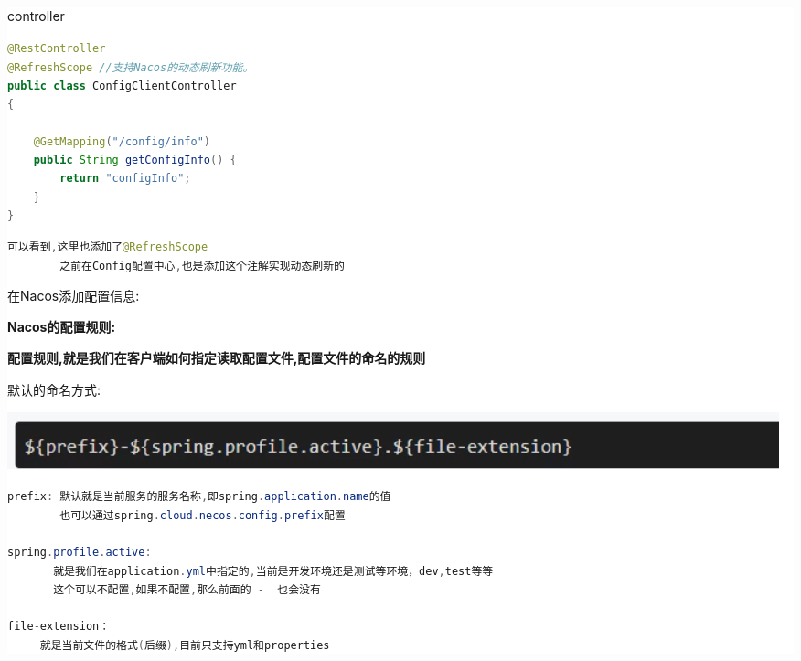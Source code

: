 controller

```java
@RestController
@RefreshScope //支持Nacos的动态刷新功能。
public class ConfigClientController
{

    @GetMapping("/config/info")
    public String getConfigInfo() {
        return "configInfo";
    }
}
```



```java
可以看到,这里也添加了@RefreshScope
  		之前在Config配置中心,也是添加这个注解实现动态刷新的	
```



在Nacos添加配置信息:

**Nacos的配置规则:**

**配置规则,就是我们在客户端如何指定读取配置文件,配置文件的命名的规则**

默认的命名方式:

![](./图片/Alibaba的21.png)

```java
prefix: 默认就是当前服务的服务名称,即spring.application.name的值
        也可以通过spring.cloud.necos.config.prefix配置
    
spring.profile.active:
	   就是我们在application.yml中指定的,当前是开发环境还是测试等环境，dev,test等等
       这个可以不配置,如果不配置,那么前面的 -  也会没有

file-extension：
     就是当前文件的格式(后缀),目前只支持yml和properties
```


